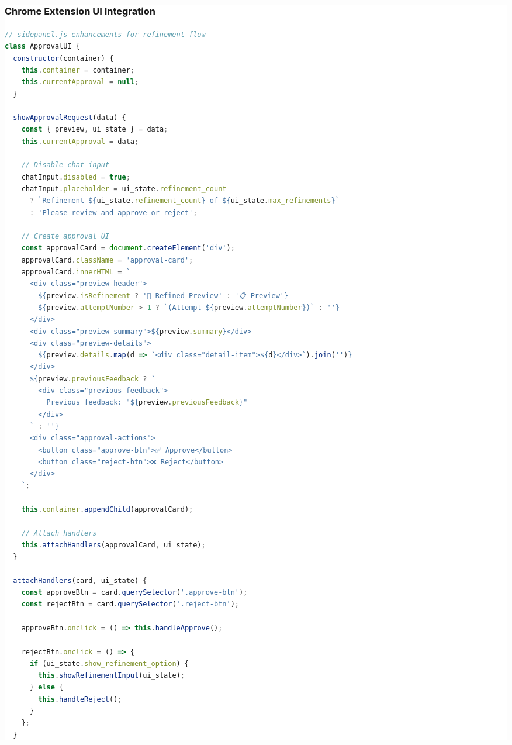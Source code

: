 ### Chrome Extension UI Integration

```javascript
// sidepanel.js enhancements for refinement flow
class ApprovalUI {
  constructor(container) {
    this.container = container;
    this.currentApproval = null;
  }
  
  showApprovalRequest(data) {
    const { preview, ui_state } = data;
    this.currentApproval = data;
    
    // Disable chat input
    chatInput.disabled = true;
    chatInput.placeholder = ui_state.refinement_count 
      ? `Refinement ${ui_state.refinement_count} of ${ui_state.max_refinements}`
      : 'Please review and approve or reject';
    
    // Create approval UI
    const approvalCard = document.createElement('div');
    approvalCard.className = 'approval-card';
    approvalCard.innerHTML = `
      <div class="preview-header">
        ${preview.isRefinement ? '🔄 Refined Preview' : '📋 Preview'}
        ${preview.attemptNumber > 1 ? `(Attempt ${preview.attemptNumber})` : ''}
      </div>
      <div class="preview-summary">${preview.summary}</div>
      <div class="preview-details">
        ${preview.details.map(d => `<div class="detail-item">${d}</div>`).join('')}
      </div>
      ${preview.previousFeedback ? `
        <div class="previous-feedback">
          Previous feedback: "${preview.previousFeedback}"
        </div>
      ` : ''}
      <div class="approval-actions">
        <button class="approve-btn">✅ Approve</button>
        <button class="reject-btn">❌ Reject</button>
      </div>
    `;
    
    this.container.appendChild(approvalCard);
    
    // Attach handlers
    this.attachHandlers(approvalCard, ui_state);
  }
  
  attachHandlers(card, ui_state) {
    const approveBtn = card.querySelector('.approve-btn');
    const rejectBtn = card.querySelector('.reject-btn');
    
    approveBtn.onclick = () => this.handleApprove();
    
    rejectBtn.onclick = () => {
      if (ui_state.show_refinement_option) {
        this.showRefinementInput(ui_state);
      } else {
        this.handleReject();
      }
    };
  }
```
